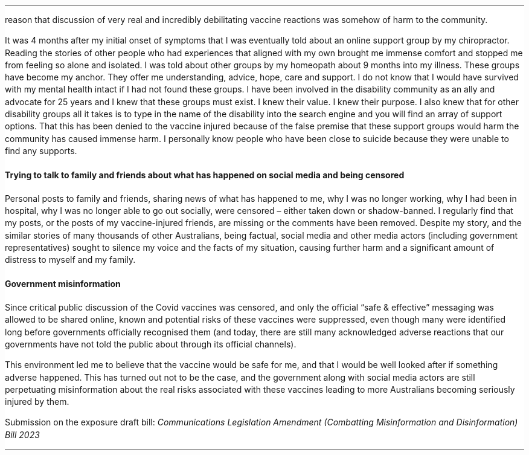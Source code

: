 
-----

reason that discussion of very real and incredibly debilitating vaccine reactions was
somehow of harm to the community.

It was 4 months after my initial onset of symptoms that I was eventually told about an
online support group by my chiropractor. Reading the stories of other people who
had experiences that aligned with my own brought me immense comfort and
stopped me from feeling so alone and isolated. I was told about other groups by my
homeopath about 9 months into my illness. These groups have become my anchor.
They offer me understanding, advice, hope, care and support. I do not know that I
would have survived with my mental health intact if I had not found these groups. I
have been involved in the disability community as an ally and advocate for 25 years
and I knew that these groups must exist. I knew their value. I knew their purpose. I
also knew that for other disability groups all it takes is to type in the name of the
disability into the search engine and you will find an array of support options. That
this has been denied to the vaccine injured because of the false premise that these
support groups would harm the community has caused immense harm. I personally
know people who have been close to suicide because they were unable to find any
supports.

#### Trying to talk to family and friends about what has happened on social media and being censored 

Personal posts to family and friends, sharing news of what has happened to me, why
I was no longer working, why I had been in hospital, why I was no longer able to go
out socially, were censored – either taken down or shadow-banned. I regularly find
that my posts, or the posts of my vaccine-injured friends, are missing or the
comments have been removed. Despite my story, and the similar stories of many
thousands of other Australians, being factual, social media and other media actors
(including government representatives) sought to silence my voice and the facts of
my situation, causing further harm and a significant amount of distress to myself and
my family.

#### Government misinformation

Since critical public discussion of the Covid vaccines was censored, and only the
official “safe & effective” messaging was allowed to be shared online, known and
potential risks of these vaccines were suppressed, even though many were identified
long before governments officially recognised them (and today, there are still many
acknowledged adverse reactions that our governments have not told the public
about through its official channels).

This environment led me to believe that the vaccine would be safe for me, and that I
would be well looked after if something adverse happened. This has turned out not
to be the case, and the government along with social media actors are still
perpetuating misinformation about the real risks associated with these vaccines
leading to more Australians becoming seriously injured by them.

Submission on the exposure draft bill:
_Communications Legislation Amendment (Combatting Misinformation and Disinformation) Bill 2023_


-----
